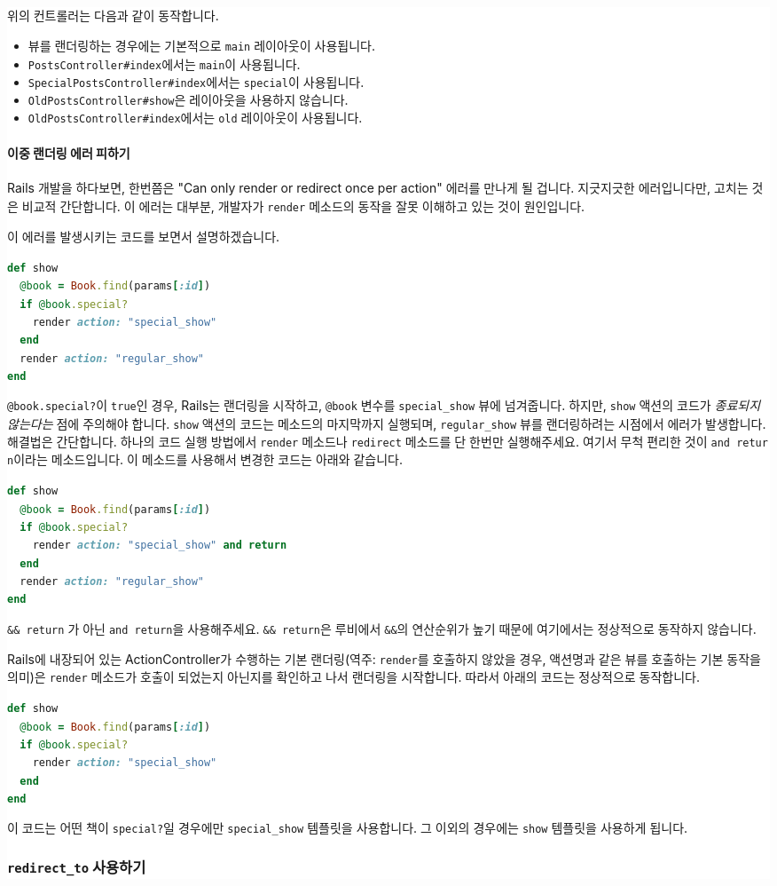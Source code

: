 위의 컨트롤러는 다음과 같이 동작합니다.

* 뷰를 랜더링하는 경우에는 기본적으로 `main` 레이아웃이 사용됩니다.
* `PostsController#index`에서는 `main`이 사용됩니다.
* `SpecialPostsController#index`에서는 `special`이 사용됩니다.
* `OldPostsController#show`은 레이아웃을 사용하지 않습니다.
* `OldPostsController#index`에서는 `old` 레이아웃이 사용됩니다.

#### 이중 랜더링 에러 피하기

Rails 개발을 하다보면, 한번쯤은 "Can only render or redirect once per action" 에러를 만나게 될 겁니다. 지긋지긋한 에러입니다만, 고치는 것은 비교적 간단합니다. 이 에러는 대부분, 개발자가 `render` 메소드의 동작을 잘못 이해하고 있는 것이 원인입니다.

이 에러를 발생시키는 코드를 보면서 설명하겠습니다.

```ruby
def show
  @book = Book.find(params[:id])
  if @book.special?
    render action: "special_show"
  end
  render action: "regular_show"
end
```

`@book.special?`이 `true`인 경우, Rails는 랜더링을 시작하고, `@book` 변수를 `special_show` 뷰에 넘겨줍니다. 하지만, `show` 액션의 코드가 _종료되지 않는다는_ 점에 주의해야 합니다. `show` 액션의 코드는 메소드의 마지막까지 실행되며, `regular_show` 뷰를 랜더링하려는 시점에서 에러가 발생합니다. 해결법은 간단합니다. 하나의 코드 실행 방법에서 `render` 메소드나 `redirect` 메소드를 단 한번만 실행해주세요. 여기서 무척 편리한 것이 `and return`이라는 메소드입니다. 이 메소드를 사용해서 변경한 코드는 아래와 같습니다.

```ruby
def show
  @book = Book.find(params[:id])
  if @book.special?
    render action: "special_show" and return
  end
  render action: "regular_show"
end
```

`&& return` 가 아닌 `and return`을 사용해주세요. `&& return`은 루비에서 `&&`의 연산순위가 높기 때문에 여기에서는 정상적으로 동작하지 않습니다.

Rails에 내장되어 있는 ActionController가 수행하는 기본 랜더링(역주: `render`를 호출하지 않았을 경우, 액션명과 같은 뷰를 호출하는 기본 동작을 의미)은 `render` 메소드가 호출이 되었는지 아닌지를 확인하고 나서 랜더링을 시작합니다. 따라서 아래의 코드는 정상적으로 동작합니다.

```ruby
def show
  @book = Book.find(params[:id])
  if @book.special?
    render action: "special_show"
  end
end
```

이 코드는 어떤 책이 `special?`일 경우에만 `special_show` 템플릿을 사용합니다. 그 이외의 경우에는 `show` 템플릿을 사용하게 됩니다.

### `redirect_to` 사용하기
